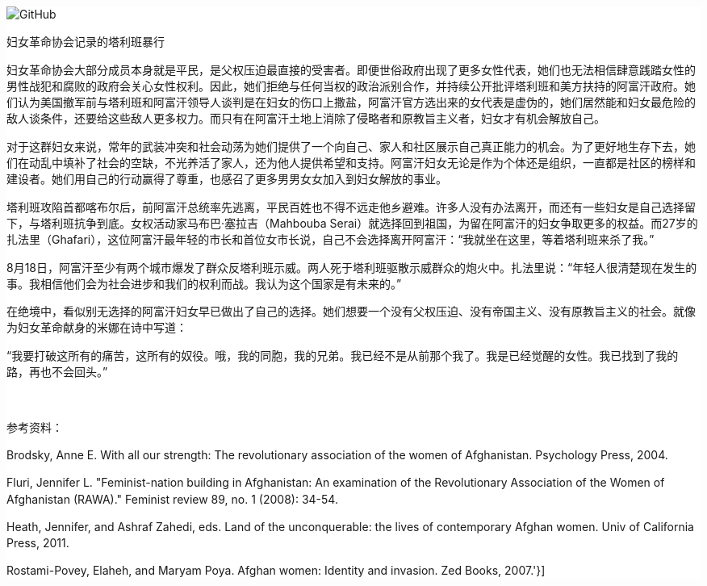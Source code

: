 ![GitHub](https://chinadigitaltimes.net/chinese/files/2021/08/post-669925-612415e11d18b.png)

妇女革命协会记录的塔利班暴行

妇女革命协会大部分成员本身就是平民，是父权压迫最直接的受害者。即便世俗政府出现了更多女性代表，她们也无法相信肆意践踏女性的男性战犯和腐败的政府会关心女性权利。因此，她们拒绝与任何当权的政治派别合作，并持续公开批评塔利班和美方扶持的阿富汗政府。她们认为美国撤军前与塔利班和阿富汗领导人谈判是在妇女的伤口上撒盐，阿富汗官方选出来的女代表是虚伪的，她们居然能和妇女最危险的敌人谈条件，还要给这些敌人更多权力。而只有在阿富汗土地上消除了侵略者和原教旨主义者，妇女才有机会解放自己。

对于这群妇女来说，常年的武装冲突和社会动荡为她们提供了一个向自己、家人和社区展示自己真正能力的机会。为了更好地生存下去，她们在动乱中填补了社会的空缺，不光养活了家人，还为他人提供希望和支持。阿富汗妇女无论是作为个体还是组织，一直都是社区的榜样和建设者。她们用自己的行动赢得了尊重，也感召了更多男男女女加入到妇女解放的事业。

塔利班攻陷首都喀布尔后，前阿富汗总统率先逃离，平民百姓也不得不远走他乡避难。许多人没有办法离开，而还有一些妇女是自己选择留下，与塔利班抗争到底。女权活动家马布巴·塞拉吉（Mahbouba Serai）就选择回到祖国，为留在阿富汗的妇女争取更多的权益。而27岁的扎法里（Ghafari），这位阿富汗最年轻的市长和首位女市长说，自己不会选择离开阿富汗：“我就坐在这里，等着塔利班来杀了我。”

8月18日，阿富汗至少有两个城市爆发了群众反塔利班示威。两人死于塔利班驱散示威群众的炮火中。扎法里说：“年轻人很清楚现在发生的事。我相信他们会为社会进步和我们的权利而战。我认为这个国家是有未来的。”

在绝境中，看似别无选择的阿富汗妇女早已做出了自己的选择。她们想要一个没有父权压迫、没有帝国主义、没有原教旨主义的社会。就像为妇女革命献身的米娜在诗中写道：

“我要打破这所有的痛苦，这所有的奴役。哦，我的同胞，我的兄弟。我已经不是从前那个我了。我是已经觉醒的女性。我已找到了我的路，再也不会回头。”

&emsp;

参考资料：

Brodsky, Anne E. With all our strength: The revolutionary association of the women of Afghanistan. Psychology Press, 2004.

Fluri, Jennifer L. &quot;Feminist-nation building in Afghanistan: An examination of the Revolutionary Association of the Women of Afghanistan (RAWA).&quot; Feminist review 89, no. 1 (2008): 34-54.

Heath, Jennifer, and Ashraf Zahedi, eds. Land of the unconquerable: the lives of contemporary Afghan women. Univ of California Press, 2011.

Rostami-Povey, Elaheh, and Maryam Poya. Afghan women: Identity and invasion. Zed Books, 2007.'}]